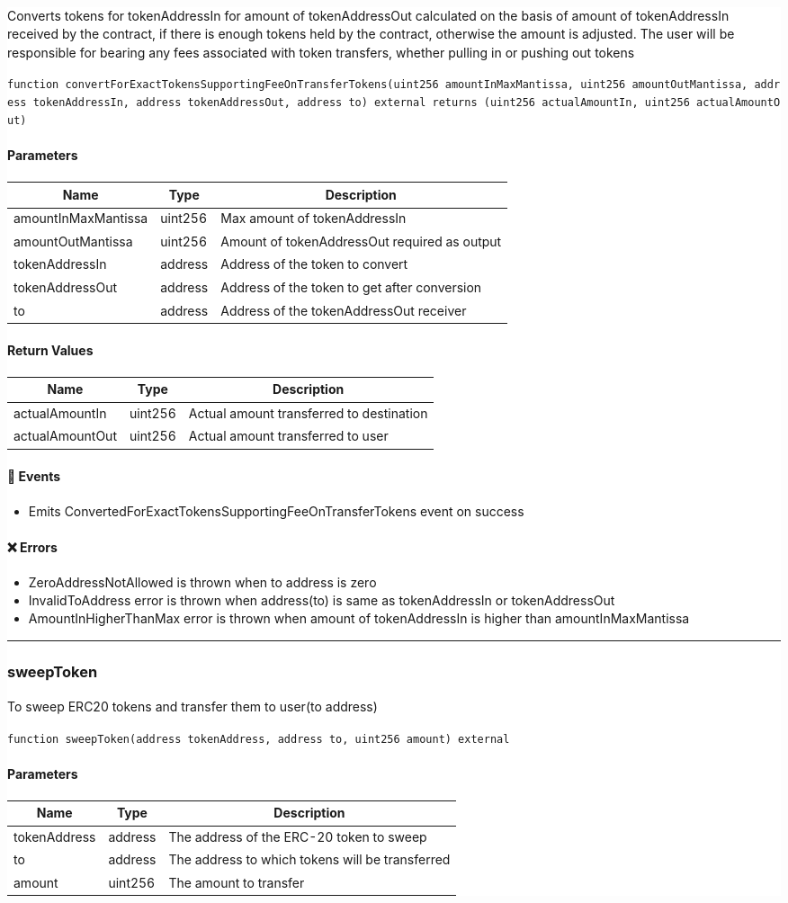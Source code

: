 Converts tokens for tokenAddressIn for amount of tokenAddressOut calculated on the basis of amount of
tokenAddressIn received by the contract, if there is enough tokens held by the contract, otherwise the amount is adjusted.
The user will be responsible for bearing any fees associated with token transfers, whether pulling in or pushing out tokens

```solidity
function convertForExactTokensSupportingFeeOnTransferTokens(uint256 amountInMaxMantissa, uint256 amountOutMantissa, address tokenAddressIn, address tokenAddressOut, address to) external returns (uint256 actualAmountIn, uint256 actualAmountOut)
```

#### Parameters
| Name | Type | Description |
| ---- | ---- | ----------- |
| amountInMaxMantissa | uint256 | Max amount of tokenAddressIn |
| amountOutMantissa | uint256 | Amount of tokenAddressOut required as output |
| tokenAddressIn | address | Address of the token to convert |
| tokenAddressOut | address | Address of the token to get after conversion |
| to | address | Address of the tokenAddressOut receiver |

#### Return Values
| Name | Type | Description |
| ---- | ---- | ----------- |
| actualAmountIn | uint256 | Actual amount transferred to destination |
| actualAmountOut | uint256 | Actual amount transferred to user |

#### 📅 Events
* Emits ConvertedForExactTokensSupportingFeeOnTransferTokens event on success

#### ❌ Errors
* ZeroAddressNotAllowed is thrown when to address is zero
* InvalidToAddress error is thrown when address(to) is same as tokenAddressIn or tokenAddressOut
* AmountInHigherThanMax error is thrown when amount of tokenAddressIn is higher than amountInMaxMantissa

- - -

### sweepToken

To sweep ERC20 tokens and transfer them to user(to address)

```solidity
function sweepToken(address tokenAddress, address to, uint256 amount) external
```

#### Parameters
| Name | Type | Description |
| ---- | ---- | ----------- |
| tokenAddress | address | The address of the ERC-20 token to sweep |
| to | address | The address to which tokens will be transferred |
| amount | uint256 | The amount to transfer |
